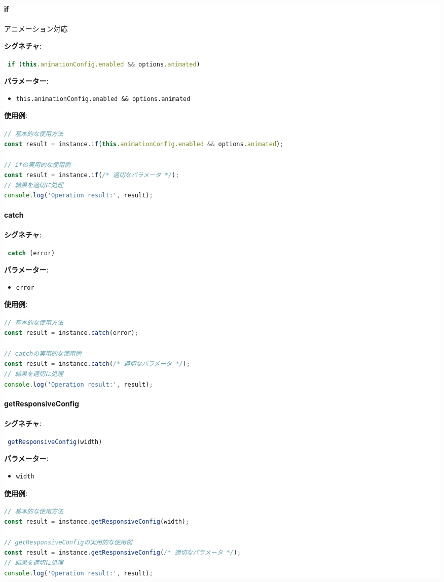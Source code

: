 #### if

アニメーション対応

**シグネチャ**:
```javascript
 if (this.animationConfig.enabled && options.animated)
```

**パラメーター**:
- `this.animationConfig.enabled && options.animated`

**使用例**:
```javascript
// 基本的な使用方法
const result = instance.if(this.animationConfig.enabled && options.animated);

// ifの実用的な使用例
const result = instance.if(/* 適切なパラメータ */);
// 結果を適切に処理
console.log('Operation result:', result);
```

#### catch

**シグネチャ**:
```javascript
 catch (error)
```

**パラメーター**:
- `error`

**使用例**:
```javascript
// 基本的な使用方法
const result = instance.catch(error);

// catchの実用的な使用例
const result = instance.catch(/* 適切なパラメータ */);
// 結果を適切に処理
console.log('Operation result:', result);
```

#### getResponsiveConfig

**シグネチャ**:
```javascript
 getResponsiveConfig(width)
```

**パラメーター**:
- `width`

**使用例**:
```javascript
// 基本的な使用方法
const result = instance.getResponsiveConfig(width);

// getResponsiveConfigの実用的な使用例
const result = instance.getResponsiveConfig(/* 適切なパラメータ */);
// 結果を適切に処理
console.log('Operation result:', result);
```
